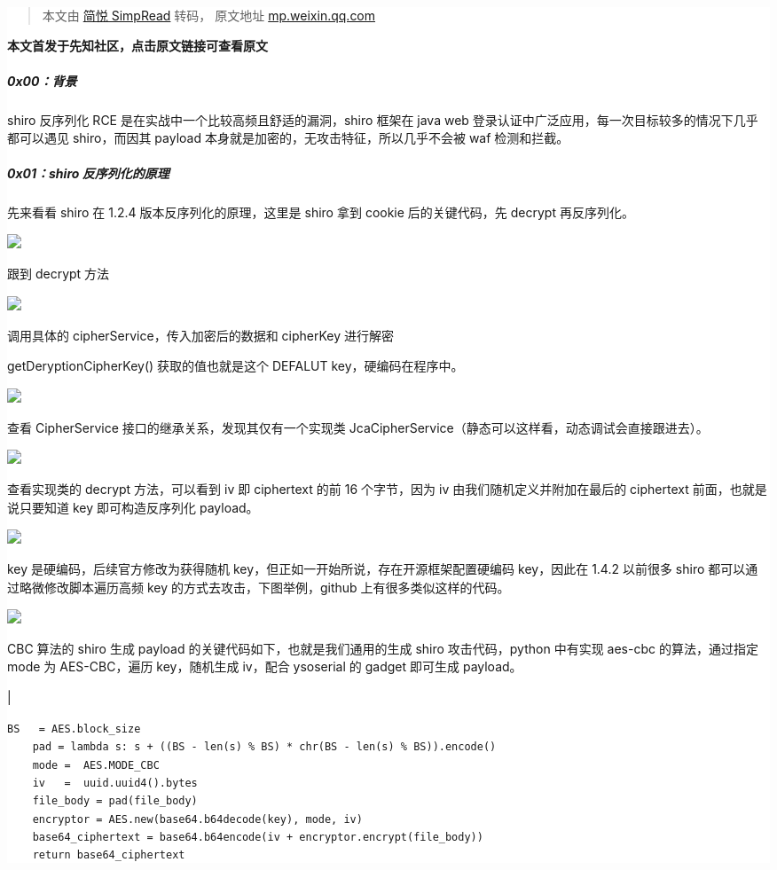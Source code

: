 > 本文由 [简悦 SimpRead](http://ksria.com/simpread/) 转码， 原文地址 [mp.weixin.qq.com](https://mp.weixin.qq.com/s/TEAyiPUdhSlpVT_djQmiCw)

**本文首发于先知社区，点击原文链接可查看原文**

##### **0x00：背景**

shiro 反序列化 RCE 是在实战中一个比较高频且舒适的漏洞，shiro 框架在 java web 登录认证中广泛应用，每一次目标较多的情况下几乎都可以遇见 shiro，而因其 payload 本身就是加密的，无攻击特征，所以几乎不会被 waf 检测和拦截。  

##### **0x01：shiro 反序列化的原理**

先来看看 shiro 在 1.2.4 版本反序列化的原理，这里是 shiro 拿到 cookie 后的关键代码，先 decrypt 再反序列化。

![](https://mmbiz.qpic.cn/mmbiz_png/Gw8FuwXLJnT0sWuXTXqbzc9VyqXCzFxfjax2Pmx5NcFSh98O3BP4IdXAf1NnYP37CSySdgjBDEWsO00CuhsgIg/640?wx_fmt=png)

跟到 decrypt 方法

![](https://mmbiz.qpic.cn/mmbiz_png/Gw8FuwXLJnT0sWuXTXqbzc9VyqXCzFxfHg5pXufLVfSwxUicq3zH4r3iaEicEtHz54eHSIR2fNuNibLgOgMib5ibvibfA/640?wx_fmt=png)

调用具体的 cipherService，传入加密后的数据和 cipherKey 进行解密

getDeryptionCipherKey() 获取的值也就是这个 DEFALUT key，硬编码在程序中。

![](https://mmbiz.qpic.cn/mmbiz_png/Gw8FuwXLJnT0sWuXTXqbzc9VyqXCzFxfqIRNUsfRCMv3qE5XnMAawof701jEYYia6cNyZpXr1qj7dic5W0xx1zGw/640?wx_fmt=png)

查看 CipherService 接口的继承关系，发现其仅有一个实现类 JcaCipherService（静态可以这样看，动态调试会直接跟进去）。

![](https://mmbiz.qpic.cn/mmbiz_png/Gw8FuwXLJnT0sWuXTXqbzc9VyqXCzFxfMT05Rc045fCDcnJz6KQHpybfCQb6J8kjIXD0R33Dp67GoibB8hvOrsQ/640?wx_fmt=png)

查看实现类的 decrypt 方法，可以看到 iv 即 ciphertext 的前 16 个字节，因为 iv 由我们随机定义并附加在最后的 ciphertext 前面，也就是说只要知道 key 即可构造反序列化 payload。

![](https://mmbiz.qpic.cn/mmbiz_png/Gw8FuwXLJnT0sWuXTXqbzc9VyqXCzFxf8l7OUbeicOYJzjtdFhbfbcg6U94VP7RcmUFiaWuzTXiaCaRdENzjqbqQA/640?wx_fmt=png)

key 是硬编码，后续官方修改为获得随机 key，但正如一开始所说，存在开源框架配置硬编码 key，因此在 1.4.2 以前很多 shiro 都可以通过略微修改脚本遍历高频 key 的方式去攻击，下图举例，github 上有很多类似这样的代码。

![](https://mmbiz.qpic.cn/mmbiz_png/Gw8FuwXLJnT0sWuXTXqbzc9VyqXCzFxfORZDS1VULxHZOvIFic5ibA1cQ7DJl0EKXHJlHgVmPVXcu7kcXSibJ8Wfg/640?wx_fmt=png)

CBC 算法的 shiro 生成 payload 的关键代码如下，也就是我们通用的生成 shiro 攻击代码，python 中有实现 aes-cbc 的算法，通过指定 mode 为 AES-CBC，遍历 key，随机生成 iv，配合 ysoserial 的 gadget 即可生成 payload。

| 

```
BS   = AES.block_size
    pad = lambda s: s + ((BS - len(s) % BS) * chr(BS - len(s) % BS)).encode()
    mode =  AES.MODE_CBC
    iv   =  uuid.uuid4().bytes
    file_body = pad(file_body)
    encryptor = AES.new(base64.b64decode(key), mode, iv)
    base64_ciphertext = base64.b64encode(iv + encryptor.encrypt(file_body))
    return base64_ciphertext

```
